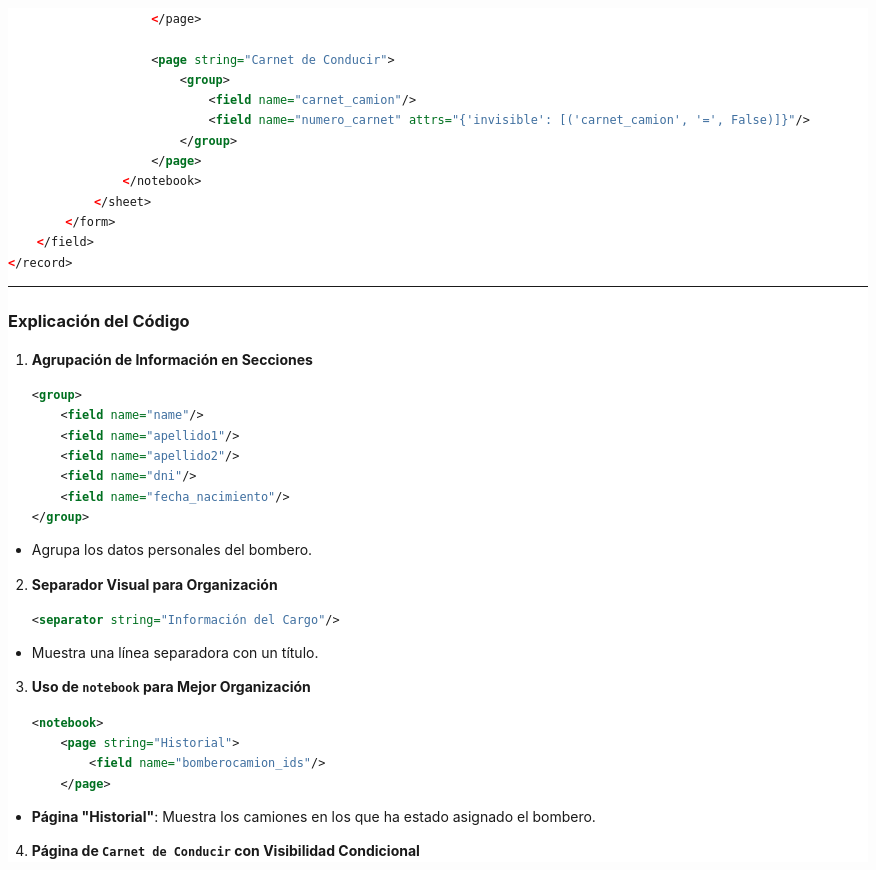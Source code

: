 ```xml
                    </page>

                    <page string="Carnet de Conducir">
                        <group>
                            <field name="carnet_camion"/>
                            <field name="numero_carnet" attrs="{'invisible': [('carnet_camion', '=', False)]}"/>
                        </group>
                    </page>
                </notebook>
            </sheet>
        </form>
    </field>
</record>
```

---

### **Explicación del Código**

1. **Agrupación de Información en Secciones**

    ```xml
    <group>
        <field name="name"/>
        <field name="apellido1"/>
        <field name="apellido2"/>
        <field name="dni"/>
        <field name="fecha_nacimiento"/>
    </group>
    ```

- Agrupa los datos personales del bombero.

2. **Separador Visual para Organización**

    ```xml
    <separator string="Información del Cargo"/>
    ```

- Muestra una línea separadora con un título.

3. **Uso de `notebook` para Mejor Organización**

    ```xml
    <notebook>
        <page string="Historial">
            <field name="bomberocamion_ids"/>
        </page>
    ```

- **Página "Historial"**: Muestra los camiones en los que ha estado asignado el bombero.

4. **Página de `Carnet de Conducir` con Visibilidad Condicional**

